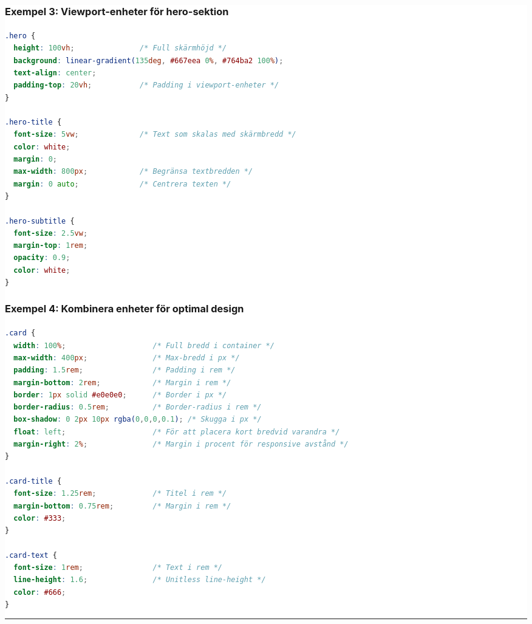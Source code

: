 ### Exempel 3: Viewport-enheter för hero-sektion

```css
.hero {
  height: 100vh;               /* Full skärmhöjd */
  background: linear-gradient(135deg, #667eea 0%, #764ba2 100%);
  text-align: center;
  padding-top: 20vh;           /* Padding i viewport-enheter */
}

.hero-title {
  font-size: 5vw;              /* Text som skalas med skärmbredd */
  color: white;
  margin: 0;
  max-width: 800px;            /* Begränsa textbredden */
  margin: 0 auto;              /* Centrera texten */
}

.hero-subtitle {
  font-size: 2.5vw;
  margin-top: 1rem;
  opacity: 0.9;
  color: white;
}
```

### Exempel 4: Kombinera enheter för optimal design

```css
.card {
  width: 100%;                    /* Full bredd i container */
  max-width: 400px;               /* Max-bredd i px */
  padding: 1.5rem;                /* Padding i rem */
  margin-bottom: 2rem;            /* Margin i rem */
  border: 1px solid #e0e0e0;      /* Border i px */
  border-radius: 0.5rem;          /* Border-radius i rem */
  box-shadow: 0 2px 10px rgba(0,0,0,0.1); /* Skugga i px */
  float: left;                    /* För att placera kort bredvid varandra */
  margin-right: 2%;               /* Margin i procent för responsive avstånd */
}

.card-title {
  font-size: 1.25rem;             /* Titel i rem */
  margin-bottom: 0.75rem;         /* Margin i rem */
  color: #333;
}

.card-text {
  font-size: 1rem;                /* Text i rem */
  line-height: 1.6;               /* Unitless line-height */
  color: #666;
}
```

---